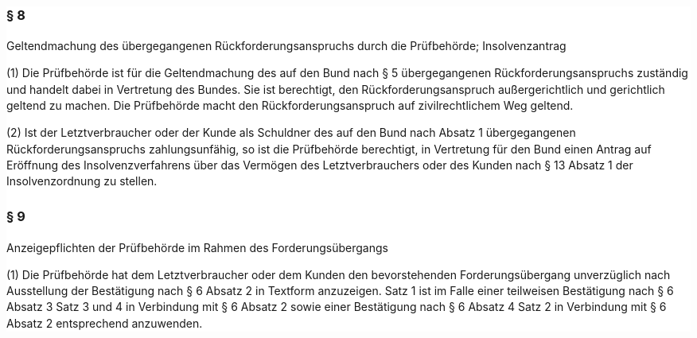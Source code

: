</div>

</div>

</div>

</div>

<span id="BJNR06F0A0024BJNE000900000.html"></span>

### § 8  
Geltendmachung des übergegangenen Rückforderungsanspruchs durch die Prüfbehörde; Insolvenzantrag

<div>

<div class="jnhtml">

<div>

<div class="jurAbsatz">

(1) Die Prüfbehörde ist für die Geltendmachung des auf den Bund nach § 5
übergegangenen Rückforderungsanspruchs zuständig und handelt dabei in
Vertretung des Bundes. Sie ist berechtigt, den Rückforderungsanspruch
außergerichtlich und gerichtlich geltend zu machen. Die Prüfbehörde
macht den Rückforderungsanspruch auf zivilrechtlichem Weg geltend.

</div>

<div class="jurAbsatz">

(2) Ist der Letztverbraucher oder der Kunde als Schuldner des auf den
Bund nach Absatz 1 übergegangenen Rückforderungsanspruchs
zahlungsunfähig, so ist die Prüfbehörde berechtigt, in Vertretung für
den Bund einen Antrag auf Eröffnung des Insolvenzverfahrens über das
Vermögen des Letztverbrauchers oder des Kunden nach § 13 Absatz 1 der
Insolvenzordnung zu stellen.

</div>

</div>

</div>

</div>

<span id="BJNR06F0A0024BJNE001000000.html"></span>

### § 9  
Anzeigepflichten der Prüfbehörde im Rahmen des Forderungsübergangs

<div>

<div class="jnhtml">

<div>

<div class="jurAbsatz">

(1) Die Prüfbehörde hat dem Letztverbraucher oder dem Kunden den
bevorstehenden Forderungsübergang unverzüglich nach Ausstellung der
Bestätigung nach § 6 Absatz 2 in Textform anzuzeigen. Satz 1 ist im
Falle einer teilweisen Bestätigung nach § 6 Absatz 3 Satz 3 und 4 in
Verbindung mit § 6 Absatz 2 sowie einer Bestätigung nach § 6 Absatz 4
Satz 2 in Verbindung mit § 6 Absatz 2 entsprechend anzuwenden.
